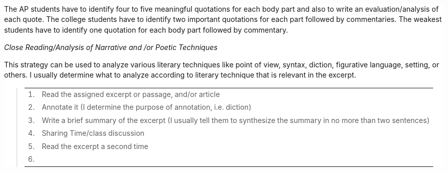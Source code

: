 The AP students have to identify four to five meaningful quotations for each body part and also to write an evaluation/analysis of each quote. The college students have to identify two important quotations for each part followed by commentaries. The weakest students have to identify one quotation for each body part followed by commentary.
</p>
<p>
<i>
Close Reading/Analysis of Narrative and /or Poetic Techniques
</i>
</p>
<p>
This strategy can be used to analyze various literary techniques like point of view, syntax, diction, figurative language, setting, or others. I usually determine what to analyze according to literary technique that is relevant in the excerpt.
</p>
<blockquote>
<dl>
<table border="0">
<tr>
<td>
1.
</td>
<td>
Read the assigned excerpt or passage, and/or article
</td>
</tr>
<tr>
<td>
2.
</td>
<td>
Annotate it (I determine the purpose of annotation, i.e. diction)
</td>
</tr>
<tr>
<td>
3.
</td>
<td>
Write a brief summary of the excerpt (I usually tell them to synthesize the summary in no more than two sentences)
</td>
</tr>
<tr>
<td>
4.
</td>
<td>
Sharing Time/class discussion
</td>
</tr>
<tr>
<td>
5.
</td>
<td>
Read the excerpt a second time
</td>
</tr>
<tr>
<td>
6.
</td>
<td>